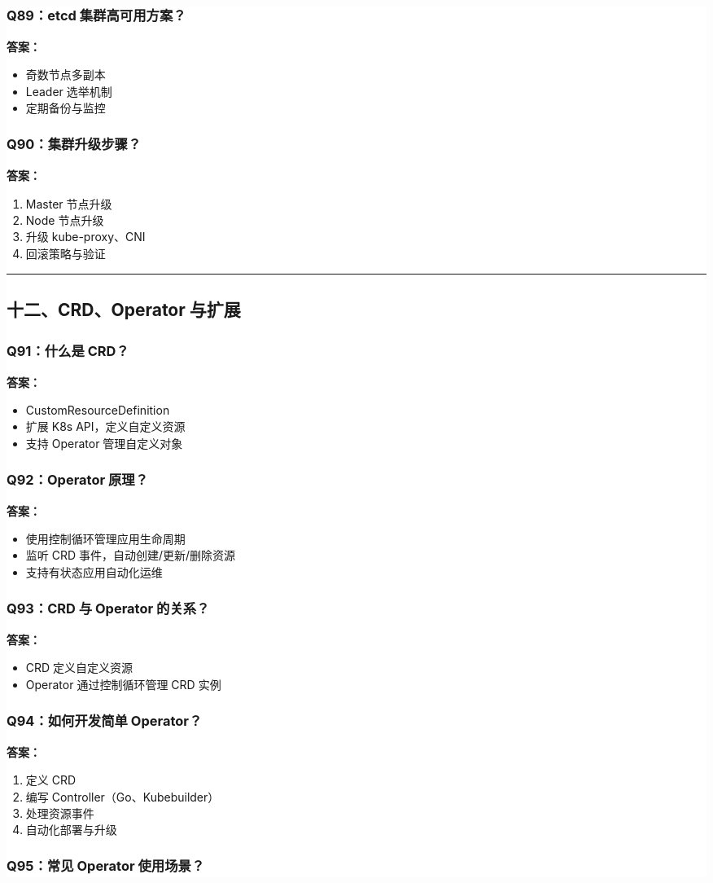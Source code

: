 ### Q89：etcd 集群高可用方案？

**答案：**

* 奇数节点多副本
* Leader 选举机制
* 定期备份与监控

### Q90：集群升级步骤？

**答案：**

1. Master 节点升级
2. Node 节点升级
3. 升级 kube-proxy、CNI
4. 回滚策略与验证

---

## 十二、CRD、Operator 与扩展

### Q91：什么是 CRD？

**答案：**

* CustomResourceDefinition
* 扩展 K8s API，定义自定义资源
* 支持 Operator 管理自定义对象

### Q92：Operator 原理？

**答案：**

* 使用控制循环管理应用生命周期
* 监听 CRD 事件，自动创建/更新/删除资源
* 支持有状态应用自动化运维

### Q93：CRD 与 Operator 的关系？

**答案：**

* CRD 定义自定义资源
* Operator 通过控制循环管理 CRD 实例

### Q94：如何开发简单 Operator？

**答案：**

1. 定义 CRD
2. 编写 Controller（Go、Kubebuilder）
3. 处理资源事件
4. 自动化部署与升级

### Q95：常见 Operator 使用场景？
